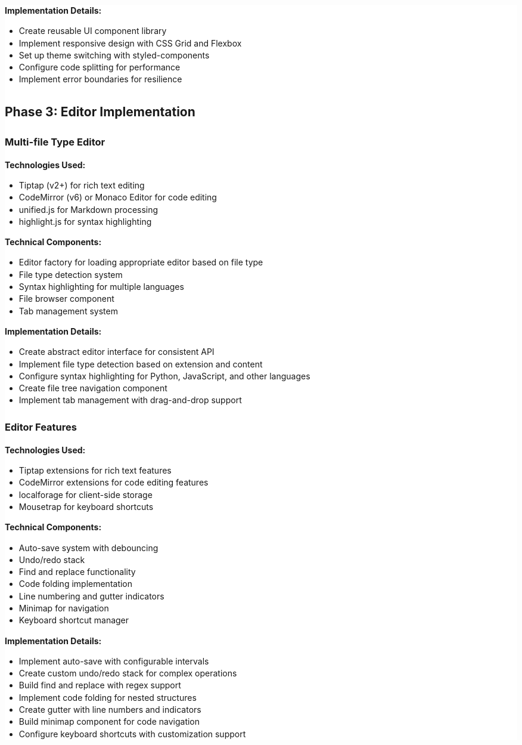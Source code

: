 **Implementation Details:**
- Create reusable UI component library
- Implement responsive design with CSS Grid and Flexbox
- Set up theme switching with styled-components
- Configure code splitting for performance
- Implement error boundaries for resilience

## Phase 3: Editor Implementation

### Multi-file Type Editor
**Technologies Used:**
- Tiptap (v2+) for rich text editing
- CodeMirror (v6) or Monaco Editor for code editing
- unified.js for Markdown processing
- highlight.js for syntax highlighting

**Technical Components:**
- Editor factory for loading appropriate editor based on file type
- File type detection system
- Syntax highlighting for multiple languages
- File browser component
- Tab management system

**Implementation Details:**
- Create abstract editor interface for consistent API
- Implement file type detection based on extension and content
- Configure syntax highlighting for Python, JavaScript, and other languages
- Create file tree navigation component
- Implement tab management with drag-and-drop support

### Editor Features
**Technologies Used:**
- Tiptap extensions for rich text features
- CodeMirror extensions for code editing features
- localforage for client-side storage
- Mousetrap for keyboard shortcuts

**Technical Components:**
- Auto-save system with debouncing
- Undo/redo stack
- Find and replace functionality
- Code folding implementation
- Line numbering and gutter indicators
- Minimap for navigation
- Keyboard shortcut manager

**Implementation Details:**
- Implement auto-save with configurable intervals
- Create custom undo/redo stack for complex operations
- Build find and replace with regex support
- Implement code folding for nested structures
- Create gutter with line numbers and indicators
- Build minimap component for code navigation
- Configure keyboard shortcuts with customization support
